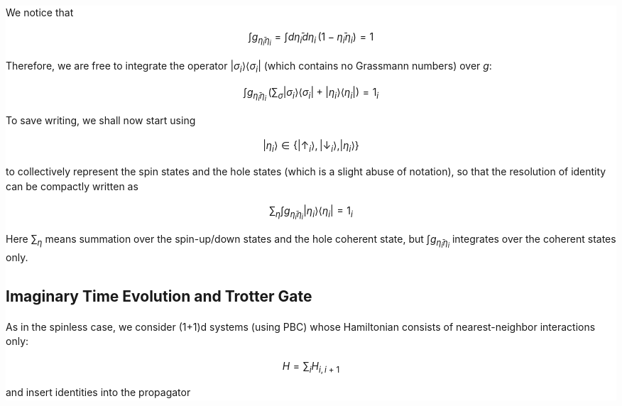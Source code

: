 We notice that

$$
\int g_{\bar{\eta}_i \eta_i}
= \int d \bar{\eta}_i d\eta_i \,
    (1 - \bar{\eta}_i \eta_i) = 1
$$

Therefore, we are free to integrate the operator $|\sigma_i \rangle \langle \sigma_i |$ (which contains no Grassmann numbers) over $g$:

$$
\int g_{\bar{\eta}_i \eta_i} \,
\left(
    \sum_{\sigma} |\sigma_i \rangle \langle \sigma_i |
    + |\eta_i\rangle \langle \eta_i |
\right) = 1_i
$$

To save writing, we shall now start using

$$
|\eta_i \rangle \in \{
    |\uparrow_i \rangle, 
    |\downarrow_i \rangle, 
    |\eta_i \rangle
\}
$$ 

to collectively represent the spin states and the hole states (which is a slight abuse of notation), so that the resolution of identity can be compactly written as

$$
\sum_{\eta} \int g_{\bar{\eta}_i \eta_i} 
|\eta_i\rangle \langle \eta_i |
= 1_i
$$

Here $\sum_\eta$ means summation over the spin-up/down states and the hole coherent state, but $\int g_{\bar{\eta}_i \eta_i}$ integrates over the coherent states only. 

## Imaginary Time Evolution and Trotter Gate

As in the spinless case, we consider (1+1)d systems (using PBC) whose Hamiltonian consists of nearest-neighbor interactions only:

$$
H = \sum_i H_{i, i+1}
$$

and insert identities into the propagator
